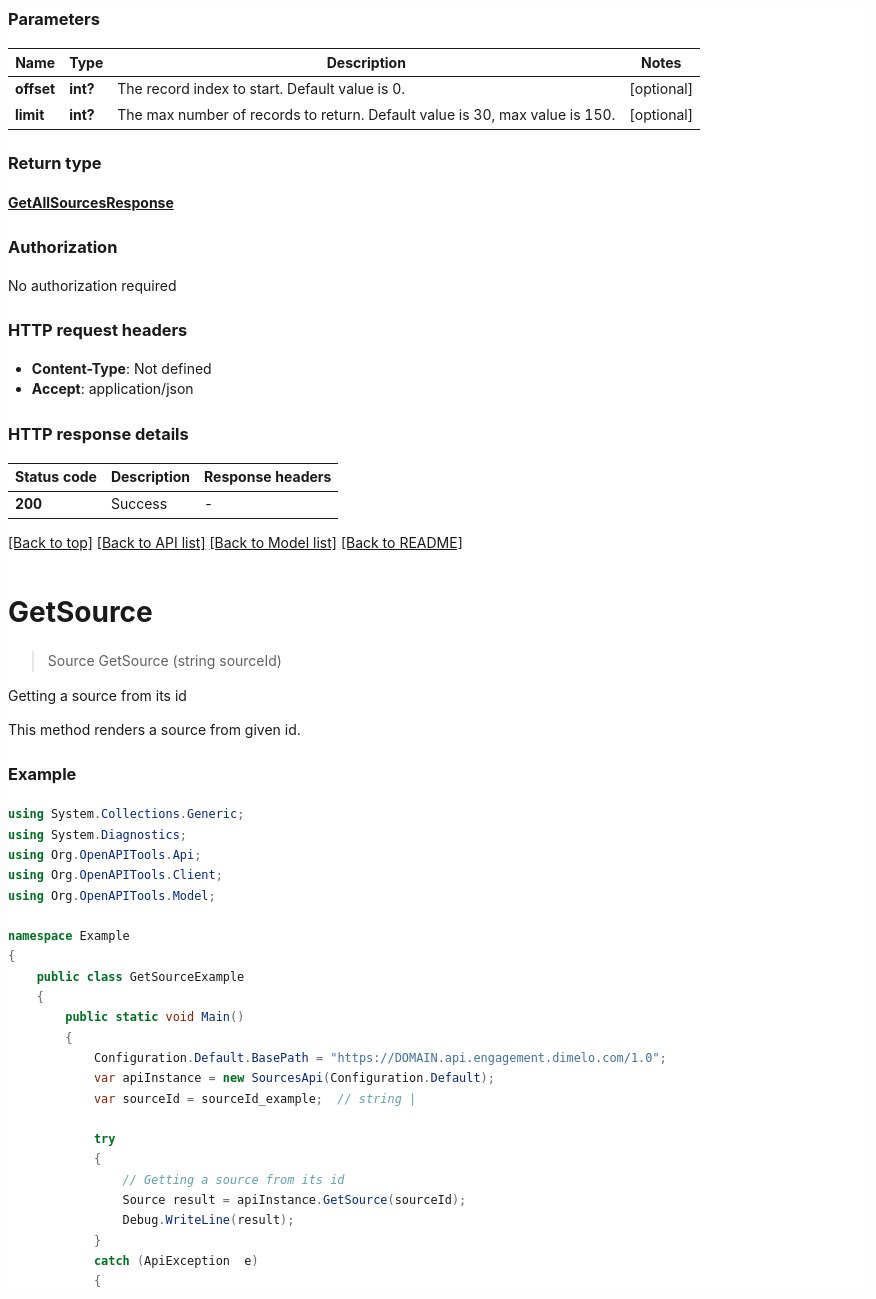 ### Parameters

Name | Type | Description  | Notes
------------- | ------------- | ------------- | -------------
 **offset** | **int?**| The record index to start. Default value is 0. | [optional] 
 **limit** | **int?**| The max number of records to return. Default value is 30, max value is 150. | [optional] 

### Return type

[**GetAllSourcesResponse**](GetAllSourcesResponse.md)

### Authorization

No authorization required

### HTTP request headers

 - **Content-Type**: Not defined
 - **Accept**: application/json

### HTTP response details
| Status code | Description | Response headers |
|-------------|-------------|------------------|
| **200** | Success |  -  |

[[Back to top]](#) [[Back to API list]](../README.md#documentation-for-api-endpoints) [[Back to Model list]](../README.md#documentation-for-models) [[Back to README]](../README.md)

<a name="getsource"></a>
# **GetSource**
> Source GetSource (string sourceId)

Getting a source from its id

This method renders a source from given id.

### Example
```csharp
using System.Collections.Generic;
using System.Diagnostics;
using Org.OpenAPITools.Api;
using Org.OpenAPITools.Client;
using Org.OpenAPITools.Model;

namespace Example
{
    public class GetSourceExample
    {
        public static void Main()
        {
            Configuration.Default.BasePath = "https://DOMAIN.api.engagement.dimelo.com/1.0";
            var apiInstance = new SourcesApi(Configuration.Default);
            var sourceId = sourceId_example;  // string | 

            try
            {
                // Getting a source from its id
                Source result = apiInstance.GetSource(sourceId);
                Debug.WriteLine(result);
            }
            catch (ApiException  e)
            {
```